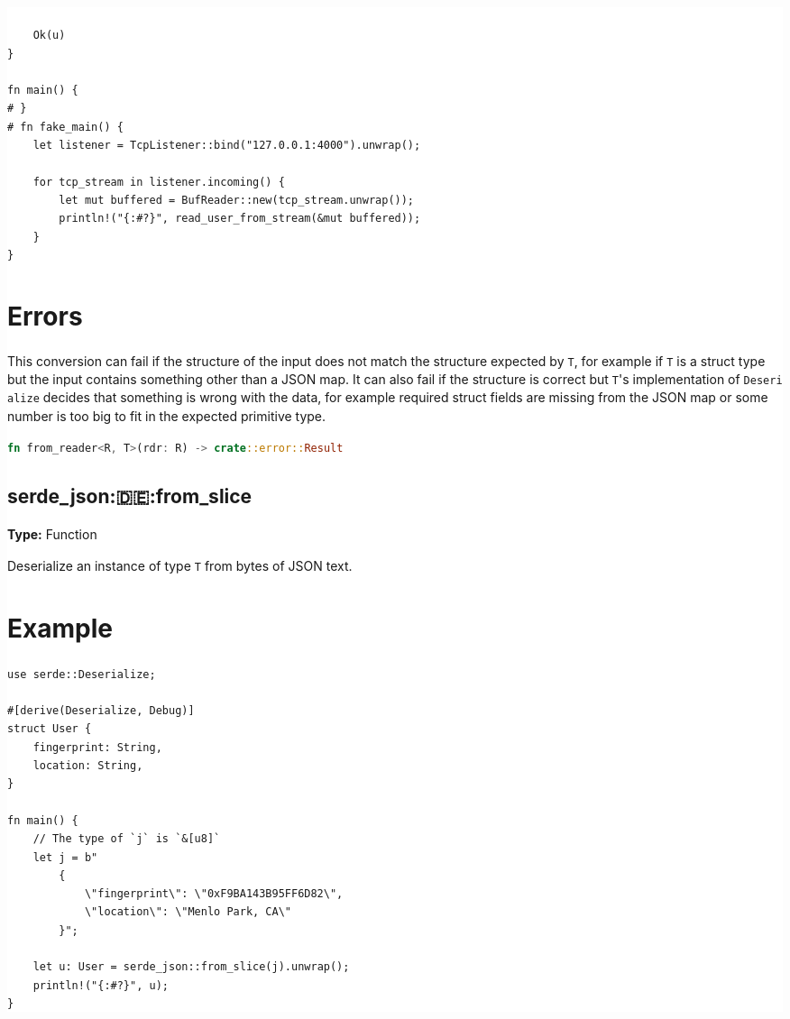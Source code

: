 ```

    Ok(u)
}

fn main() {
# }
# fn fake_main() {
    let listener = TcpListener::bind("127.0.0.1:4000").unwrap();

    for tcp_stream in listener.incoming() {
        let mut buffered = BufReader::new(tcp_stream.unwrap());
        println!("{:#?}", read_user_from_stream(&mut buffered));
    }
}
```

# Errors

This conversion can fail if the structure of the input does not match the
structure expected by `T`, for example if `T` is a struct type but the input
contains something other than a JSON map. It can also fail if the structure
is correct but `T`'s implementation of `Deserialize` decides that something
is wrong with the data, for example required struct fields are missing from
the JSON map or some number is too big to fit in the expected primitive
type.

```rust
fn from_reader<R, T>(rdr: R) -> crate::error::Result
```



## serde_json::de::from_slice

**Type:** Function

Deserialize an instance of type `T` from bytes of JSON text.

# Example

```
use serde::Deserialize;

#[derive(Deserialize, Debug)]
struct User {
    fingerprint: String,
    location: String,
}

fn main() {
    // The type of `j` is `&[u8]`
    let j = b"
        {
            \"fingerprint\": \"0xF9BA143B95FF6D82\",
            \"location\": \"Menlo Park, CA\"
        }";

    let u: User = serde_json::from_slice(j).unwrap();
    println!("{:#?}", u);
}
```


[`as_str()`]: crate::Value::as_str
[value]: crate::value::Value
[from_str]: crate::de::from_str
[from_slice]: crate::de::from_slice
[from_reader]: crate::de::from_reader
[to_string]: crate::ser::to_string
[to_vec]: crate::ser::to_vec
[to_writer]: crate::ser::to_writer
[macro]: crate::json
[`serde-json-core`]: https://github.com/rust-embedded-community/serde-json-core
[`BTreeMap`]: std::collections::BTreeMap
[`IndexMap`]: indexmap::IndexMap
[macro]: crate::json
[from_str]: crate::de::from_str
[from_slice]: crate::de::from_slice
[from_reader]: crate::de::from_reader
[`File`]: std::fs::File
[issue #160]: https://github.com/serde-rs/json/issues/160
[`entry`]: Map::entry
[`get`]: Value::get
[`get_mut`]: Value::get_mut
[square-bracket indexing operator]: Value#impl-Index%3CI%3E-for-Value